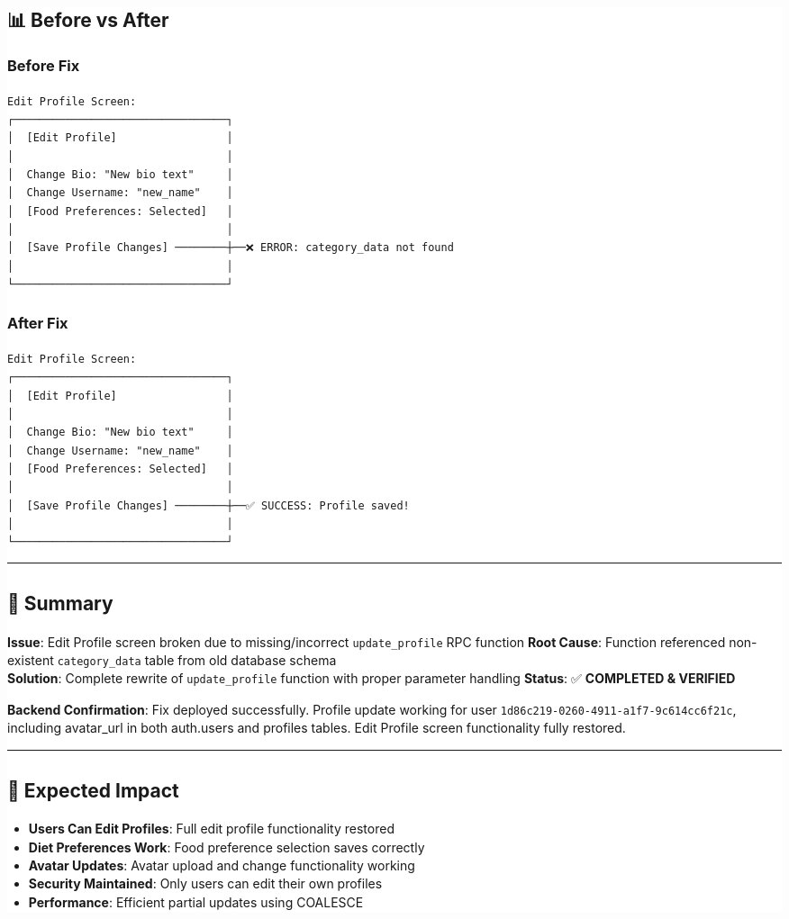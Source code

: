 
## 📊 **Before vs After**

### **Before Fix**
```
Edit Profile Screen:
┌─────────────────────────────────┐
│  [Edit Profile]                 │
│                                 │
│  Change Bio: "New bio text"     │ 
│  Change Username: "new_name"    │
│  [Food Preferences: Selected]   │
│                                 │
│  [Save Profile Changes] ────────┼──❌ ERROR: category_data not found
│                                 │
└─────────────────────────────────┘
```

### **After Fix**  
```
Edit Profile Screen:
┌─────────────────────────────────┐
│  [Edit Profile]                 │
│                                 │
│  Change Bio: "New bio text"     │ 
│  Change Username: "new_name"    │
│  [Food Preferences: Selected]   │
│                                 │
│  [Save Profile Changes] ────────┼──✅ SUCCESS: Profile saved!
│                                 │
└─────────────────────────────────┘
```

---

## 🎯 **Summary**

**Issue**: Edit Profile screen broken due to missing/incorrect `update_profile` RPC function
**Root Cause**: Function referenced non-existent `category_data` table from old database schema  
**Solution**: Complete rewrite of `update_profile` function with proper parameter handling
**Status**: ✅ **COMPLETED & VERIFIED**

**Backend Confirmation**: Fix deployed successfully. Profile update working for user `1d86c219-0260-4911-a1f7-9c614cc6f21c`, including avatar_url in both auth.users and profiles tables. Edit Profile screen functionality fully restored.

---

## 🚀 **Expected Impact**

- **Users Can Edit Profiles**: Full edit profile functionality restored
- **Diet Preferences Work**: Food preference selection saves correctly  
- **Avatar Updates**: Avatar upload and change functionality working
- **Security Maintained**: Only users can edit their own profiles
- **Performance**: Efficient partial updates using COALESCE 